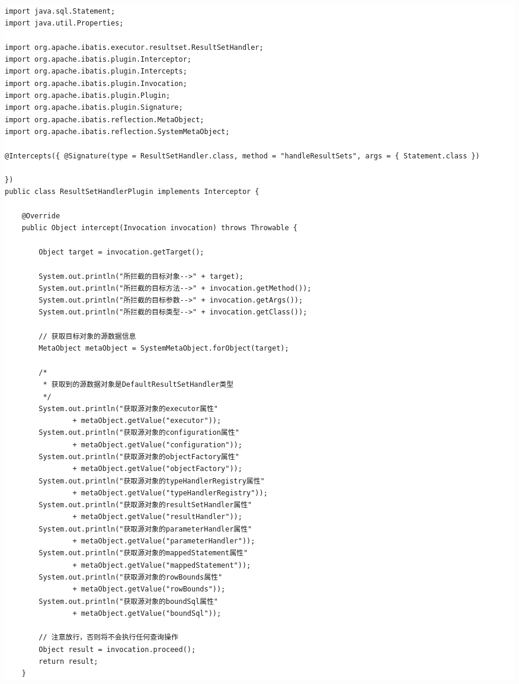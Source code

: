 	import java.sql.Statement;
	import java.util.Properties;
	 
	import org.apache.ibatis.executor.resultset.ResultSetHandler;
	import org.apache.ibatis.plugin.Interceptor;
	import org.apache.ibatis.plugin.Intercepts;
	import org.apache.ibatis.plugin.Invocation;
	import org.apache.ibatis.plugin.Plugin;
	import org.apache.ibatis.plugin.Signature;
	import org.apache.ibatis.reflection.MetaObject;
	import org.apache.ibatis.reflection.SystemMetaObject;
	 
	@Intercepts({ @Signature(type = ResultSetHandler.class, method = "handleResultSets", args = { Statement.class })
	 
	})
	public class ResultSetHandlerPlugin implements Interceptor {
	 
		@Override
		public Object intercept(Invocation invocation) throws Throwable {
	 
			Object target = invocation.getTarget();
	 
			System.out.println("所拦截的目标对象-->" + target);
			System.out.println("所拦截的目标方法-->" + invocation.getMethod());
			System.out.println("所拦截的目标参数-->" + invocation.getArgs());
			System.out.println("所拦截的目标类型-->" + invocation.getClass());
	 
			// 获取目标对象的源数据信息
			MetaObject metaObject = SystemMetaObject.forObject(target);
	 
			/*
			 * 获取到的源数据对象是DefaultResultSetHandler类型
			 */
			System.out.println("获取源对象的executor属性"
					+ metaObject.getValue("executor"));
			System.out.println("获取源对象的configuration属性"
					+ metaObject.getValue("configuration"));
			System.out.println("获取源对象的objectFactory属性"
					+ metaObject.getValue("objectFactory"));
			System.out.println("获取源对象的typeHandlerRegistry属性"
					+ metaObject.getValue("typeHandlerRegistry"));
			System.out.println("获取源对象的resultSetHandler属性"
					+ metaObject.getValue("resultHandler"));
			System.out.println("获取源对象的parameterHandler属性"
					+ metaObject.getValue("parameterHandler"));
			System.out.println("获取源对象的mappedStatement属性"
					+ metaObject.getValue("mappedStatement"));
			System.out.println("获取源对象的rowBounds属性"
					+ metaObject.getValue("rowBounds"));
			System.out.println("获取源对象的boundSql属性"
					+ metaObject.getValue("boundSql"));
			
			// 注意放行，否则将不会执行任何查询操作
			Object result = invocation.proceed();
			return result;
		}
	 